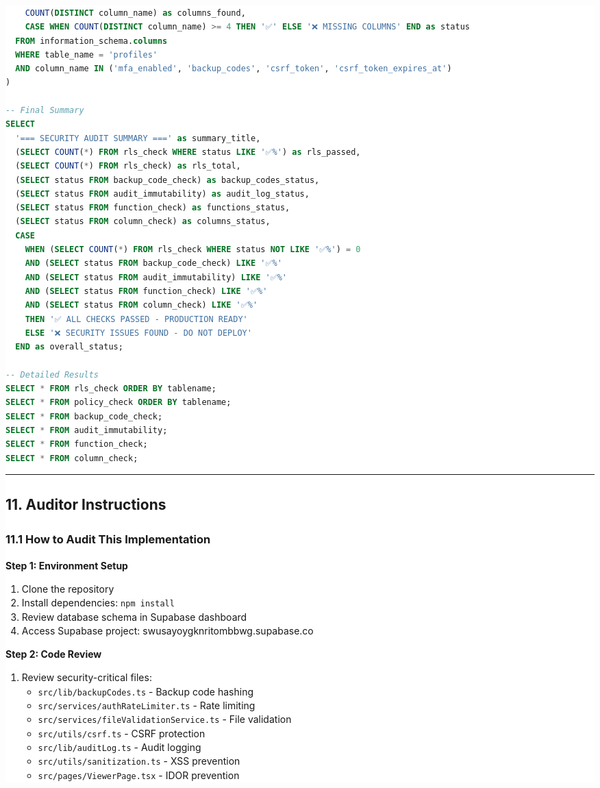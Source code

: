 ```sql
    COUNT(DISTINCT column_name) as columns_found,
    CASE WHEN COUNT(DISTINCT column_name) >= 4 THEN '✅' ELSE '❌ MISSING COLUMNS' END as status
  FROM information_schema.columns
  WHERE table_name = 'profiles'
  AND column_name IN ('mfa_enabled', 'backup_codes', 'csrf_token', 'csrf_token_expires_at')
)

-- Final Summary
SELECT 
  '=== SECURITY AUDIT SUMMARY ===' as summary_title,
  (SELECT COUNT(*) FROM rls_check WHERE status LIKE '✅%') as rls_passed,
  (SELECT COUNT(*) FROM rls_check) as rls_total,
  (SELECT status FROM backup_code_check) as backup_codes_status,
  (SELECT status FROM audit_immutability) as audit_log_status,
  (SELECT status FROM function_check) as functions_status,
  (SELECT status FROM column_check) as columns_status,
  CASE 
    WHEN (SELECT COUNT(*) FROM rls_check WHERE status NOT LIKE '✅%') = 0
    AND (SELECT status FROM backup_code_check) LIKE '✅%'
    AND (SELECT status FROM audit_immutability) LIKE '✅%'
    AND (SELECT status FROM function_check) LIKE '✅%'
    AND (SELECT status FROM column_check) LIKE '✅%'
    THEN '✅ ALL CHECKS PASSED - PRODUCTION READY'
    ELSE '❌ SECURITY ISSUES FOUND - DO NOT DEPLOY'
  END as overall_status;

-- Detailed Results
SELECT * FROM rls_check ORDER BY tablename;
SELECT * FROM policy_check ORDER BY tablename;
SELECT * FROM backup_code_check;
SELECT * FROM audit_immutability;
SELECT * FROM function_check;
SELECT * FROM column_check;
```

---

## 11. Auditor Instructions

### 11.1 How to Audit This Implementation

**Step 1: Environment Setup**
1. Clone the repository
2. Install dependencies: `npm install`
3. Review database schema in Supabase dashboard
4. Access Supabase project: swusayoygknritombbwg.supabase.co

**Step 2: Code Review**
1. Review security-critical files:
   - `src/lib/backupCodes.ts` - Backup code hashing
   - `src/services/authRateLimiter.ts` - Rate limiting
   - `src/services/fileValidationService.ts` - File validation
   - `src/utils/csrf.ts` - CSRF protection
   - `src/lib/auditLog.ts` - Audit logging
   - `src/utils/sanitization.ts` - XSS prevention
   - `src/pages/ViewerPage.tsx` - IDOR prevention
